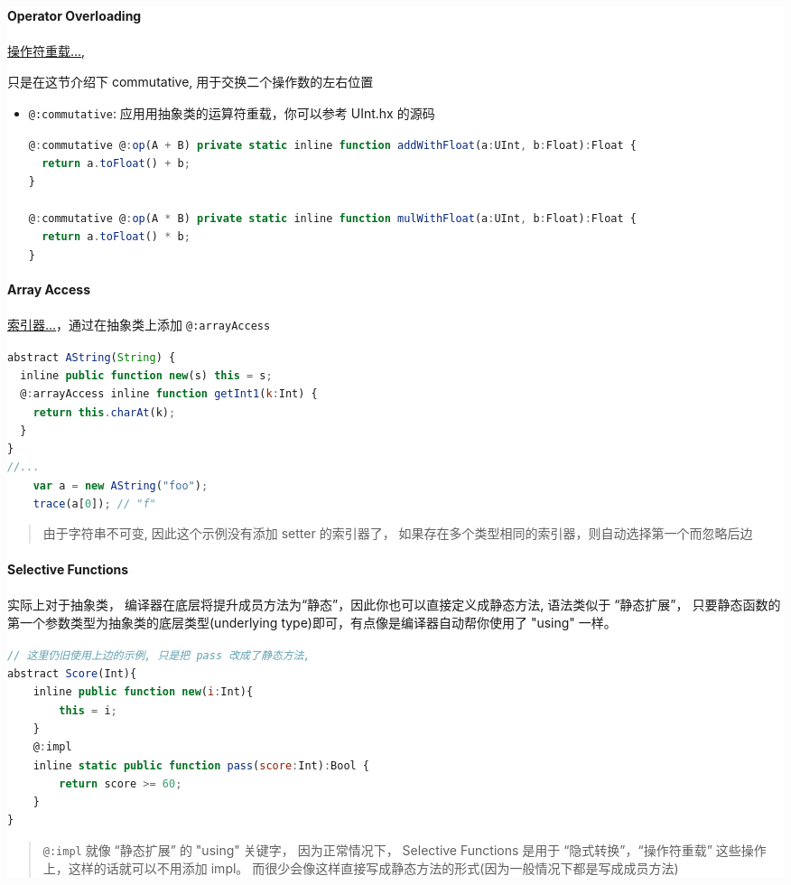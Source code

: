 #### Operator Overloading

[操作符重载...](http://haxe.org/manual/types-abstract-operator-overloading.html),


只是在这节介绍下 commutative, 用于交换二个操作数的左右位置

* `@:commutative`: 应用用抽象类的运算符重载，你可以参考 UInt.hx 的源码

  ```js
  @:commutative @:op(A + B) private static inline function addWithFloat(a:UInt, b:Float):Float {
  	return a.toFloat() + b;
  }

  @:commutative @:op(A * B) private static inline function mulWithFloat(a:UInt, b:Float):Float {
  	return a.toFloat() * b;
  }
  ```

#### Array Access

[索引器...](http://haxe.org/manual/types-abstract-array-access.html)，通过在抽象类上添加 `@:arrayAccess`

```js
abstract AString(String) {
  inline public function new(s) this = s;
  @:arrayAccess inline function getInt1(k:Int) {
    return this.charAt(k);
  }
}
//...
	var a = new AString("foo");
	trace(a[0]); // "f"
```

> 由于字符串不可变, 因此这个示例没有添加 setter 的索引器了， 如果存在多个类型相同的索引器，则自动选择第一个而忽略后边


#### Selective Functions

实际上对于抽象类， 编译器在底层将提升成员方法为“静态”，因此你也可以直接定义成静态方法, 语法类似于 “静态扩展”，
只要静态函数的第一个参数类型为抽象类的底层类型(underlying type)即可，有点像是编译器自动帮你使用了 "using" 一样。

```js
// 这里仍旧使用上边的示例, 只是把 pass 改成了静态方法,
abstract Score(Int){
	inline public function new(i:Int){
		this = i;
	}
	@:impl
	inline static public function pass(score:Int):Bool {
		return score >= 60;
	}
}
```

> `@:impl` 就像 “静态扩展” 的 "using" 关键字， 因为正常情况下， Selective Functions 是用于 “隐式转换”，“操作符重载”
这些操作上，这样的话就可以不用添加 impl。 而很少会像这样直接写成静态方法的形式(因为一般情况下都是写成成员方法)
